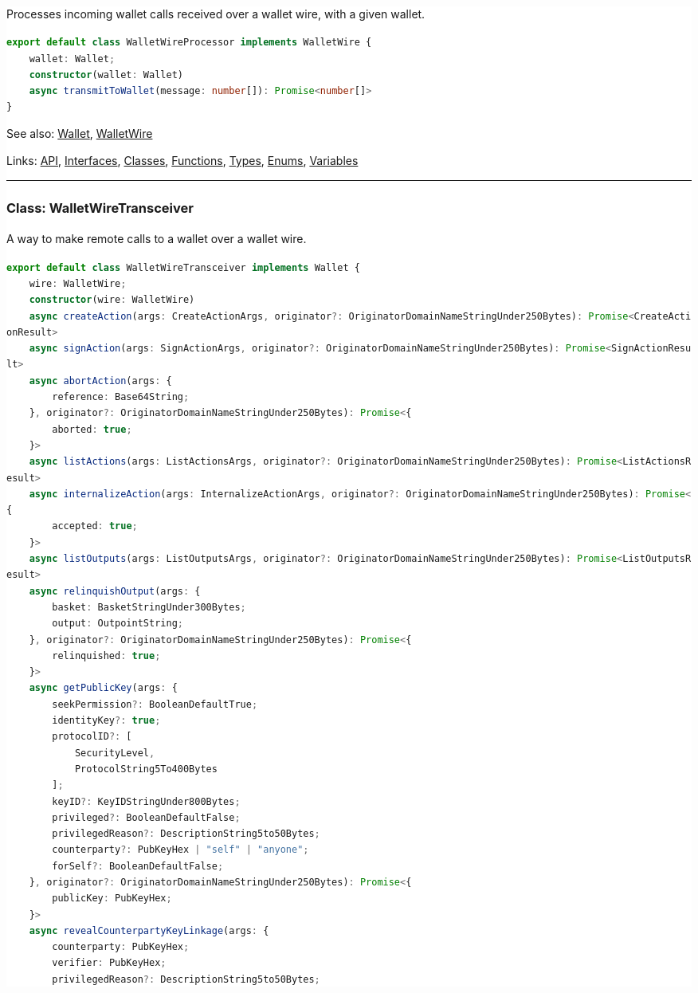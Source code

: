 Processes incoming wallet calls received over a wallet wire, with a given wallet.

```ts
export default class WalletWireProcessor implements WalletWire {
    wallet: Wallet;
    constructor(wallet: Wallet) 
    async transmitToWallet(message: number[]): Promise<number[]> 
}
```

See also: [Wallet](#interface-wallet), [WalletWire](#interface-walletwire)

Links: [API](#api), [Interfaces](#interfaces), [Classes](#classes), [Functions](#functions), [Types](#types), [Enums](#enums), [Variables](#variables)

---
### Class: WalletWireTransceiver

A way to make remote calls to a wallet over a wallet wire.

```ts
export default class WalletWireTransceiver implements Wallet {
    wire: WalletWire;
    constructor(wire: WalletWire) 
    async createAction(args: CreateActionArgs, originator?: OriginatorDomainNameStringUnder250Bytes): Promise<CreateActionResult> 
    async signAction(args: SignActionArgs, originator?: OriginatorDomainNameStringUnder250Bytes): Promise<SignActionResult> 
    async abortAction(args: {
        reference: Base64String;
    }, originator?: OriginatorDomainNameStringUnder250Bytes): Promise<{
        aborted: true;
    }> 
    async listActions(args: ListActionsArgs, originator?: OriginatorDomainNameStringUnder250Bytes): Promise<ListActionsResult> 
    async internalizeAction(args: InternalizeActionArgs, originator?: OriginatorDomainNameStringUnder250Bytes): Promise<{
        accepted: true;
    }> 
    async listOutputs(args: ListOutputsArgs, originator?: OriginatorDomainNameStringUnder250Bytes): Promise<ListOutputsResult> 
    async relinquishOutput(args: {
        basket: BasketStringUnder300Bytes;
        output: OutpointString;
    }, originator?: OriginatorDomainNameStringUnder250Bytes): Promise<{
        relinquished: true;
    }> 
    async getPublicKey(args: {
        seekPermission?: BooleanDefaultTrue;
        identityKey?: true;
        protocolID?: [
            SecurityLevel,
            ProtocolString5To400Bytes
        ];
        keyID?: KeyIDStringUnder800Bytes;
        privileged?: BooleanDefaultFalse;
        privilegedReason?: DescriptionString5to50Bytes;
        counterparty?: PubKeyHex | "self" | "anyone";
        forSelf?: BooleanDefaultFalse;
    }, originator?: OriginatorDomainNameStringUnder250Bytes): Promise<{
        publicKey: PubKeyHex;
    }> 
    async revealCounterpartyKeyLinkage(args: {
        counterparty: PubKeyHex;
        verifier: PubKeyHex;
        privilegedReason?: DescriptionString5to50Bytes;
```